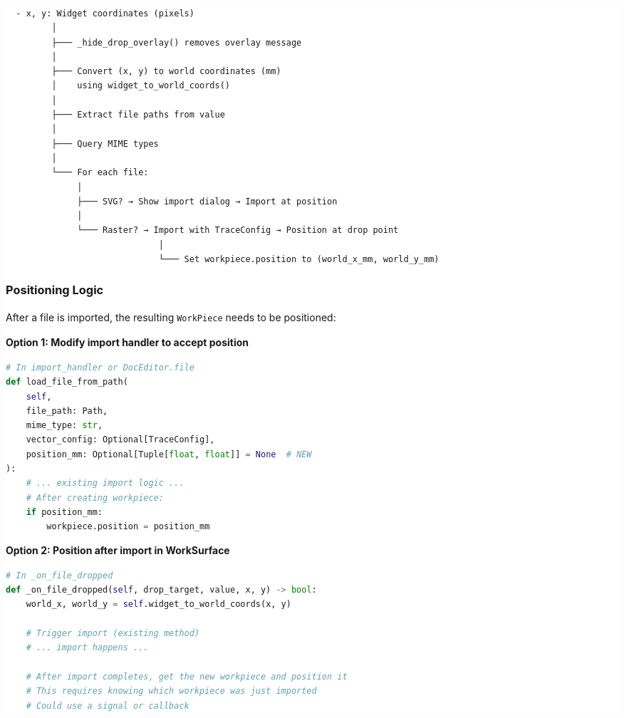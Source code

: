 ```
  - x, y: Widget coordinates (pixels)
         │
         ├─── _hide_drop_overlay() removes overlay message
         │
         ├─── Convert (x, y) to world coordinates (mm)
         │    using widget_to_world_coords()
         │
         ├─── Extract file paths from value
         │
         ├─── Query MIME types
         │
         └─── For each file:
              │
              ├─── SVG? → Show import dialog → Import at position
              │
              └─── Raster? → Import with TraceConfig → Position at drop point
                              │
                              └─── Set workpiece.position to (world_x_mm, world_y_mm)
```

### Positioning Logic

After a file is imported, the resulting `WorkPiece` needs to be positioned:

**Option 1: Modify import handler to accept position**
```python
# In import_handler or DocEditor.file
def load_file_from_path(
    self,
    file_path: Path,
    mime_type: str,
    vector_config: Optional[TraceConfig],
    position_mm: Optional[Tuple[float, float]] = None  # NEW
):
    # ... existing import logic ...
    # After creating workpiece:
    if position_mm:
        workpiece.position = position_mm
```

**Option 2: Position after import in WorkSurface**
```python
# In _on_file_dropped
def _on_file_dropped(self, drop_target, value, x, y) -> bool:
    world_x, world_y = self.widget_to_world_coords(x, y)

    # Trigger import (existing method)
    # ... import happens ...

    # After import completes, get the new workpiece and position it
    # This requires knowing which workpiece was just imported
    # Could use a signal or callback
```
